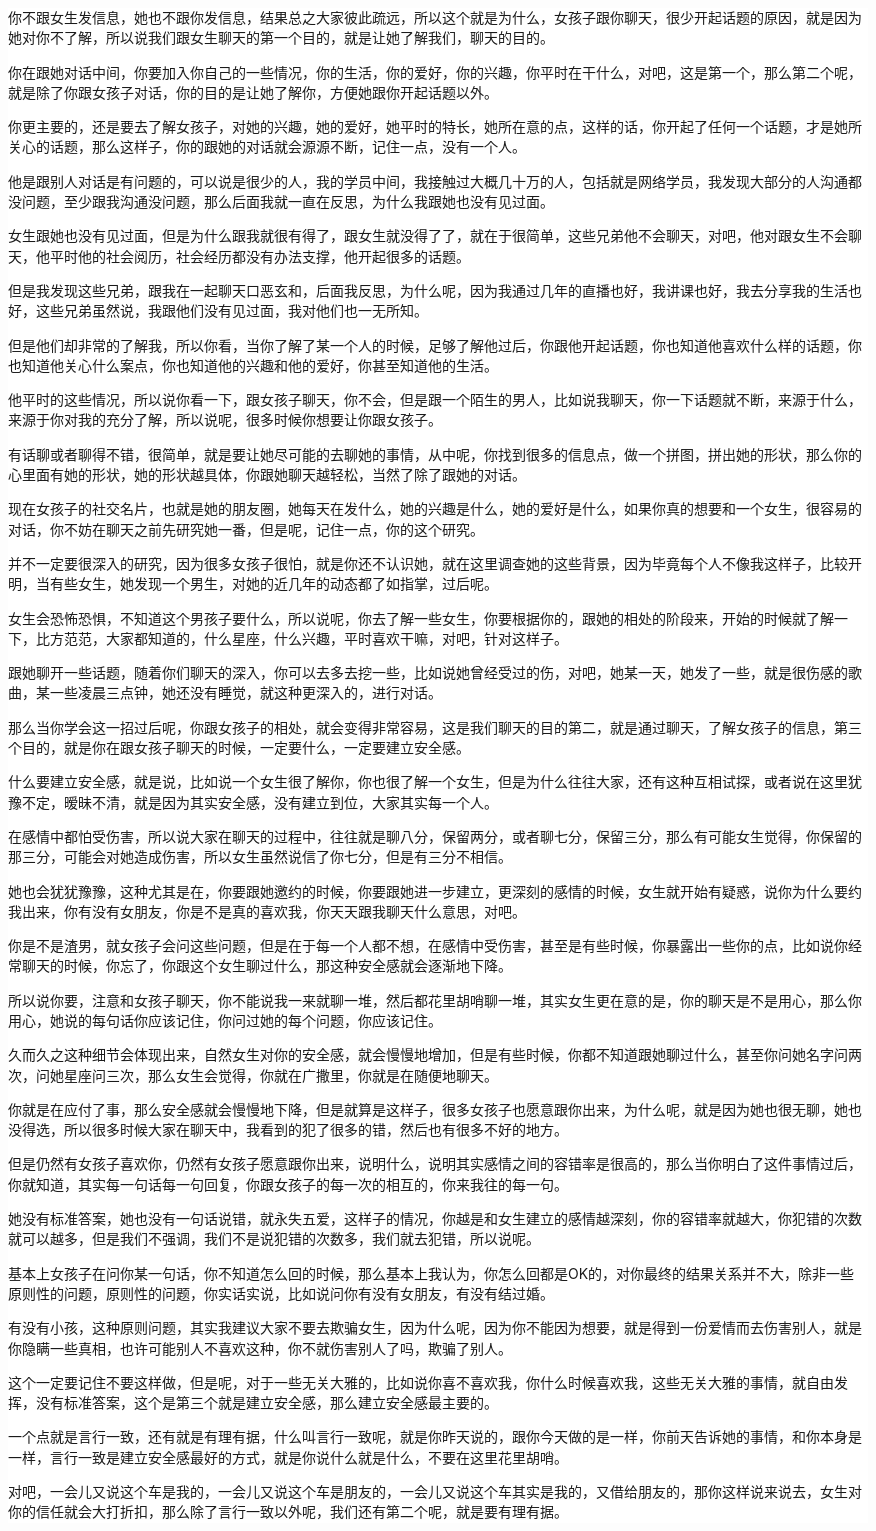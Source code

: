你不跟女生发信息，她也不跟你发信息，结果总之大家彼此疏远，所以这个就是为什么，女孩子跟你聊天，很少开起话题的原因，就是因为她对你不了解，所以说我们跟女生聊天的第一个目的，就是让她了解我们，聊天的目的。

你在跟她对话中间，你要加入你自己的一些情况，你的生活，你的爱好，你的兴趣，你平时在干什么，对吧，这是第一个，那么第二个呢，就是除了你跟女孩子对话，你的目的是让她了解你，方便她跟你开起话题以外。

你更主要的，还是要去了解女孩子，对她的兴趣，她的爱好，她平时的特长，她所在意的点，这样的话，你开起了任何一个话题，才是她所关心的话题，那么这样子，你的跟她的对话就会源源不断，记住一点，没有一个人。

他是跟别人对话是有问题的，可以说是很少的人，我的学员中间，我接触过大概几十万的人，包括就是网络学员，我发现大部分的人沟通都没问题，至少跟我沟通没问题，那么后面我就一直在反思，为什么我跟她也没有见过面。

女生跟她也没有见过面，但是为什么跟我就很有得了，跟女生就没得了了，就在于很简单，这些兄弟他不会聊天，对吧，他对跟女生不会聊天，他平时他的社会阅历，社会经历都没有办法支撑，他开起很多的话题。

但是我发现这些兄弟，跟我在一起聊天口恶玄和，后面我反思，为什么呢，因为我通过几年的直播也好，我讲课也好，我去分享我的生活也好，这些兄弟虽然说，我跟他们没有见过面，我对他们也一无所知。

但是他们却非常的了解我，所以你看，当你了解了某一个人的时候，足够了解他过后，你跟他开起话题，你也知道他喜欢什么样的话题，你也知道他关心什么案点，你也知道他的兴趣和他的爱好，你甚至知道他的生活。

他平时的这些情况，所以说你看一下，跟女孩子聊天，你不会，但是跟一个陌生的男人，比如说我聊天，你一下话题就不断，来源于什么，来源于你对我的充分了解，所以说呢，很多时候你想要让你跟女孩子。

有话聊或者聊得不错，很简单，就是要让她尽可能的去聊她的事情，从中呢，你找到很多的信息点，做一个拼图，拼出她的形状，那么你的心里面有她的形状，她的形状越具体，你跟她聊天越轻松，当然了除了跟她的对话。

现在女孩子的社交名片，也就是她的朋友圈，她每天在发什么，她的兴趣是什么，她的爱好是什么，如果你真的想要和一个女生，很容易的对话，你不妨在聊天之前先研究她一番，但是呢，记住一点，你的这个研究。

并不一定要很深入的研究，因为很多女孩子很怕，就是你还不认识她，就在这里调查她的这些背景，因为毕竟每个人不像我这样子，比较开明，当有些女生，她发现一个男生，对她的近几年的动态都了如指掌，过后呢。

女生会恐怖恐惧，不知道这个男孩子要什么，所以说呢，你去了解一些女生，你要根据你的，跟她的相处的阶段来，开始的时候就了解一下，比方范范，大家都知道的，什么星座，什么兴趣，平时喜欢干嘛，对吧，针对这样子。

跟她聊开一些话题，随着你们聊天的深入，你可以去多去挖一些，比如说她曾经受过的伤，对吧，她某一天，她发了一些，就是很伤感的歌曲，某一些凌晨三点钟，她还没有睡觉，就这种更深入的，进行对话。

那么当你学会这一招过后呢，你跟女孩子的相处，就会变得非常容易，这是我们聊天的目的第二，就是通过聊天，了解女孩子的信息，第三个目的，就是你在跟女孩子聊天的时候，一定要什么，一定要建立安全感。

什么要建立安全感，就是说，比如说一个女生很了解你，你也很了解一个女生，但是为什么往往大家，还有这种互相试探，或者说在这里犹豫不定，暧昧不清，就是因为其实安全感，没有建立到位，大家其实每一个人。

在感情中都怕受伤害，所以说大家在聊天的过程中，往往就是聊八分，保留两分，或者聊七分，保留三分，那么有可能女生觉得，你保留的那三分，可能会对她造成伤害，所以女生虽然说信了你七分，但是有三分不相信。

她也会犹犹豫豫，这种尤其是在，你要跟她邀约的时候，你要跟她进一步建立，更深刻的感情的时候，女生就开始有疑惑，说你为什么要约我出来，你有没有女朋友，你是不是真的喜欢我，你天天跟我聊天什么意思，对吧。

你是不是渣男，就女孩子会问这些问题，但是在于每一个人都不想，在感情中受伤害，甚至是有些时候，你暴露出一些你的点，比如说你经常聊天的时候，你忘了，你跟这个女生聊过什么，那这种安全感就会逐渐地下降。

所以说你要，注意和女孩子聊天，你不能说我一来就聊一堆，然后都花里胡哨聊一堆，其实女生更在意的是，你的聊天是不是用心，那么你用心，她说的每句话你应该记住，你问过她的每个问题，你应该记住。

久而久之这种细节会体现出来，自然女生对你的安全感，就会慢慢地增加，但是有些时候，你都不知道跟她聊过什么，甚至你问她名字问两次，问她星座问三次，那么女生会觉得，你就在广撒里，你就是在随便地聊天。

你就是在应付了事，那么安全感就会慢慢地下降，但是就算是这样子，很多女孩子也愿意跟你出来，为什么呢，就是因为她也很无聊，她也没得选，所以很多时候大家在聊天中，我看到的犯了很多的错，然后也有很多不好的地方。

但是仍然有女孩子喜欢你，仍然有女孩子愿意跟你出来，说明什么，说明其实感情之间的容错率是很高的，那么当你明白了这件事情过后，你就知道，其实每一句话每一句回复，你跟女孩子的每一次的相互的，你来我往的每一句。

她没有标准答案，她也没有一句话说错，就永失五爱，这样子的情况，你越是和女生建立的感情越深刻，你的容错率就越大，你犯错的次数就可以越多，但是我们不强调，我们不是说犯错的次数多，我们就去犯错，所以说呢。

基本上女孩子在问你某一句话，你不知道怎么回的时候，那么基本上我认为，你怎么回都是OK的，对你最终的结果关系并不大，除非一些原则性的问题，原则性的问题，你实话实说，比如说问你有没有女朋友，有没有结过婚。

有没有小孩，这种原则问题，其实我建议大家不要去欺骗女生，因为什么呢，因为你不能因为想要，就是得到一份爱情而去伤害别人，就是你隐瞒一些真相，也许可能别人不喜欢这种，你不就伤害别人了吗，欺骗了别人。

这个一定要记住不要这样做，但是呢，对于一些无关大雅的，比如说你喜不喜欢我，你什么时候喜欢我，这些无关大雅的事情，就自由发挥，没有标准答案，这个是第三个就是建立安全感，那么建立安全感最主要的。

一个点就是言行一致，还有就是有理有据，什么叫言行一致呢，就是你昨天说的，跟你今天做的是一样，你前天告诉她的事情，和你本身是一样，言行一致是建立安全感最好的方式，就是你说什么就是什么，不要在这里花里胡哨。

对吧，一会儿又说这个车是我的，一会儿又说这个车是朋友的，一会儿又说这个车其实是我的，又借给朋友的，那你这样说来说去，女生对你的信任就会大打折扣，那么除了言行一致以外呢，我们还有第二个呢，就是要有理有据。
